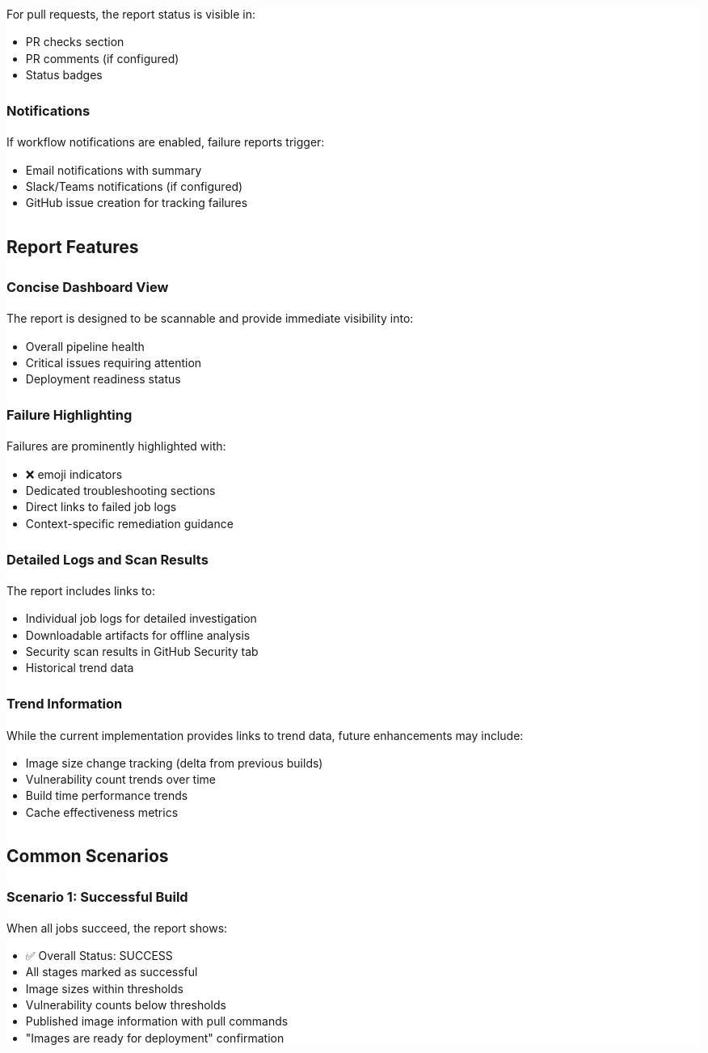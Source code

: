 For pull requests, the report status is visible in:
- PR checks section
- PR comments (if configured)
- Status badges

### Notifications

If workflow notifications are enabled, failure reports trigger:
- Email notifications with summary
- Slack/Teams notifications (if configured)
- GitHub issue creation for tracking failures

## Report Features

### Concise Dashboard View

The report is designed to be scannable and provide immediate visibility into:
- Overall pipeline health
- Critical issues requiring attention
- Deployment readiness status

### Failure Highlighting

Failures are prominently highlighted with:
- ❌ emoji indicators
- Dedicated troubleshooting sections
- Direct links to failed job logs
- Context-specific remediation guidance

### Detailed Logs and Scan Results

The report includes links to:
- Individual job logs for detailed investigation
- Downloadable artifacts for offline analysis
- Security scan results in GitHub Security tab
- Historical trend data

### Trend Information

While the current implementation provides links to trend data, future enhancements may include:
- Image size change tracking (delta from previous builds)
- Vulnerability count trends over time
- Build time performance trends
- Cache effectiveness metrics

## Common Scenarios

### Scenario 1: Successful Build

When all jobs succeed, the report shows:
- ✅ Overall Status: SUCCESS
- All stages marked as successful
- Image sizes within thresholds
- Vulnerability counts below thresholds
- Published image information with pull commands
- "Images are ready for deployment" confirmation
